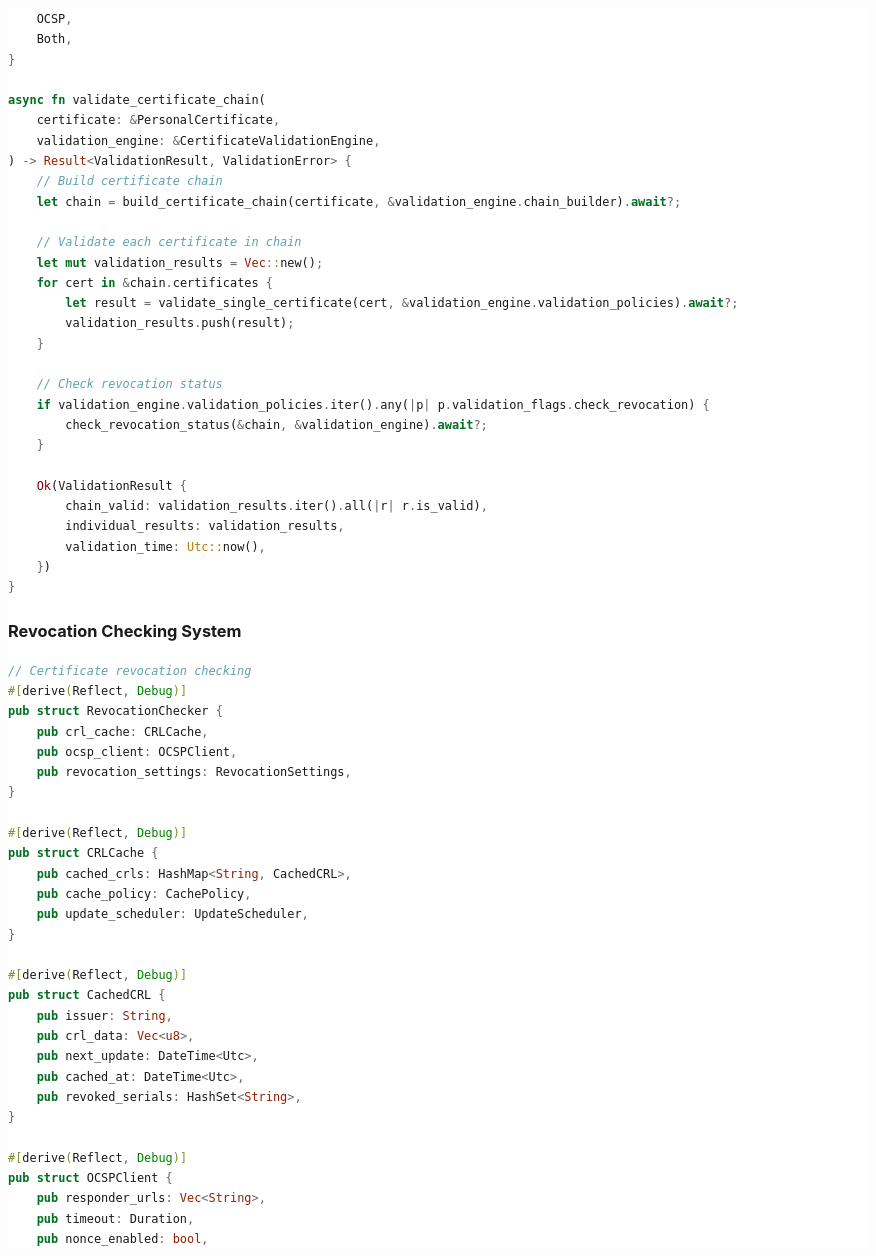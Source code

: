 ```rust
    OCSP,
    Both,
}

async fn validate_certificate_chain(
    certificate: &PersonalCertificate,
    validation_engine: &CertificateValidationEngine,
) -> Result<ValidationResult, ValidationError> {
    // Build certificate chain
    let chain = build_certificate_chain(certificate, &validation_engine.chain_builder).await?;
    
    // Validate each certificate in chain
    let mut validation_results = Vec::new();
    for cert in &chain.certificates {
        let result = validate_single_certificate(cert, &validation_engine.validation_policies).await?;
        validation_results.push(result);
    }
    
    // Check revocation status
    if validation_engine.validation_policies.iter().any(|p| p.validation_flags.check_revocation) {
        check_revocation_status(&chain, &validation_engine).await?;
    }
    
    Ok(ValidationResult {
        chain_valid: validation_results.iter().all(|r| r.is_valid),
        individual_results: validation_results,
        validation_time: Utc::now(),
    })
}
```

### Revocation Checking System
```rust
// Certificate revocation checking
#[derive(Reflect, Debug)]
pub struct RevocationChecker {
    pub crl_cache: CRLCache,
    pub ocsp_client: OCSPClient,
    pub revocation_settings: RevocationSettings,
}

#[derive(Reflect, Debug)]
pub struct CRLCache {
    pub cached_crls: HashMap<String, CachedCRL>,
    pub cache_policy: CachePolicy,
    pub update_scheduler: UpdateScheduler,
}

#[derive(Reflect, Debug)]
pub struct CachedCRL {
    pub issuer: String,
    pub crl_data: Vec<u8>,
    pub next_update: DateTime<Utc>,
    pub cached_at: DateTime<Utc>,
    pub revoked_serials: HashSet<String>,
}

#[derive(Reflect, Debug)]
pub struct OCSPClient {
    pub responder_urls: Vec<String>,
    pub timeout: Duration,
    pub nonce_enabled: bool,
```